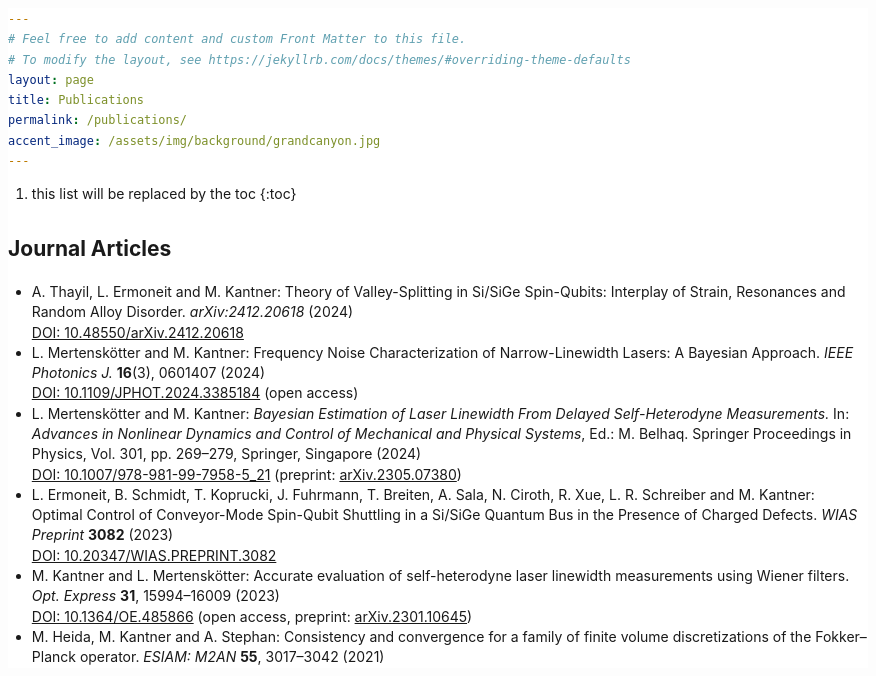 ```yaml
---
# Feel free to add content and custom Front Matter to this file.
# To modify the layout, see https://jekyllrb.com/docs/themes/#overriding-theme-defaults
layout: page
title: Publications
permalink: /publications/
accent_image: /assets/img/background/grandcanyon.jpg
---
```


1. this list will be replaced by the toc
{:toc}

## Journal Articles

<ul>
    <li>
    A.&nbsp;Thayil, L.&nbsp;Ermoneit and M.&nbsp;Kantner:
    Theory of Valley-Splitting in Si/SiGe Spin-Qubits: Interplay of Strain, Resonances and Random Alloy Disorder.
    <i>arXiv:2412.20618</i> (2024)<br />              
    <a href="http://dx.doi.org/10.48550/arXiv.2412.20618" target="_blank">DOI: 10.48550/arXiv.2412.20618</a><br >
    </li>  
    <li>
    L.&nbsp;Mertensk&ouml;tter and M.&nbsp;Kantner: 
    Frequency Noise Characterization of Narrow-Linewidth Lasers: A Bayesian Approach.
    <i>IEEE Photonics J.</i> <b>16</b>(3), 0601407 (2024)<br />              
    <a href="http://dx.doi.org/10.1109/JPHOT.2024.3385184" target="_blank">DOI: 10.1109/JPHOT.2024.3385184</a> (open access)<br >
    </li>  
    <li>
    L.&nbsp;Mertensk&ouml;tter and M.&nbsp;Kantner: 
    <i>Bayesian Estimation of Laser Linewidth From Delayed Self-Heterodyne Measurements.</i>
    In: <i>Advances in Nonlinear Dynamics and Control of Mechanical and Physical Systems</i>,
    Ed.: M. Belhaq.
    Springer Proceedings in Physics, Vol. 301, pp. 269&ndash;279, Springer, Singapore (2024)<br/>
    <a href="https://doi.org/10.1007/978-981-99-7958-5_21" target="_blank">DOI: 10.1007/978-981-99-7958-5_21</a> (preprint: <a href="https://doi.org/10.48550/arXiv.2305.07380" target="_blank">arXiv.2305.07380</a>)
    </li>      
    <li>
    L.&nbsp;Ermoneit, B.&nbsp;Schmidt, T.&nbsp;Koprucki, J.&nbsp;Fuhrmann, T.&nbsp;Breiten, A.&nbsp;Sala, N.&nbsp;Ciroth, R.&nbsp;Xue, L.&nbsp;R.&nbsp;Schreiber and M.&nbsp;Kantner: 
    Optimal Control of Conveyor-Mode Spin-Qubit Shuttling in a Si/SiGe Quantum Bus in the Presence of Charged Defects.
    <i>WIAS Preprint</i> <b>3082</b> (2023)<br />
    <a href="http://dx.doi.org/10.20347/WIAS.PREPRINT.3082" target="_blank">DOI: 10.20347/WIAS.PREPRINT.3082</a>
    </li>
    <li>
    M.&nbsp;Kantner and L.&nbsp;Mertensk&ouml;tter: 
    Accurate evaluation of self-heterodyne laser linewidth measurements using Wiener filters.
    <i>Opt. Express</i> <b>31</b>, 15994&ndash;16009 (2023)<br />
    <a href="http://dx.doi.org/10.1364/OE.485866" target="_blank">DOI: 10.1364/OE.485866</a> (open access, preprint: <a href="https://doi.org/10.48550/arXiv.2301.10645" target="_blank">arXiv.2301.10645</a>)
    </li>
    <li>
    M.&nbsp;Heida, M.&nbsp;Kantner and A.&nbsp;Stephan: 
    Consistency and convergence for a family of finite volume discretizations of the Fokker&ndash;Planck operator.
    <i>ESIAM: M2AN</i> <b>55</b>, 3017&ndash;3042 (2021)<br />
